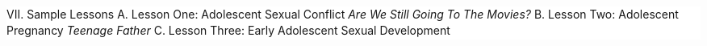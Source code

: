 </td>
</tr>
<tr>
<td>
VII.
</td>
<td>
Sample Lessons
</td>
</tr>
<tr>
<td>
</td>
<td>
</td>
<td>
A. Lesson One: Adolescent Sexual Conflict
</td>
</tr>
<tr>
<td>
</td>
<td>
</td>
<td>
<i>
Are We Still Going To The Movies?
</i>
</td>
</tr>
<tr>
<td>
</td>
<td>
</td>
<td>
B. Lesson Two: Adolescent Pregnancy
</td>
</tr>
<tr>
<td>
</td>
<td>
</td>
<td>
<i>
Teenage Father
</i>
</td>
</tr>
<tr>
<td>
</td>
<td>
</td>
<td>
C. Lesson Three: Early Adolescent Sexual Development
</td>
</tr>
<tr>
<td>
</td>
<td>
</td>
